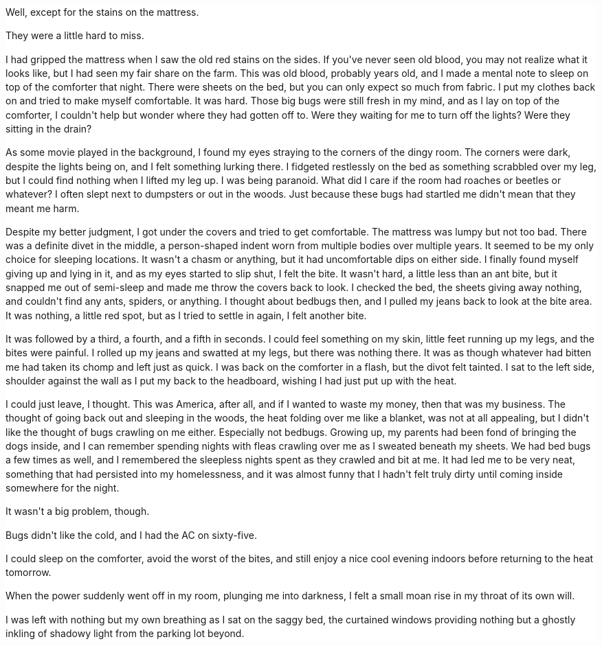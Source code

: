 Well, except for the stains on the mattress.

They were a little hard to miss.

I had gripped the mattress when I saw the old red stains on the sides. If you've never seen old blood, you may not realize what it looks like, but I had seen my fair share on the farm. This was old blood, probably years old, and I made a mental note to sleep on top of the comforter that night. There were sheets on the bed, but you can only expect so much from fabric. I put my clothes back on and tried to make myself comfortable. It was hard. Those big bugs were still fresh in my mind, and as I lay on top of the comforter, I couldn't help but wonder where they had gotten off to. Were they waiting for me to turn off the lights? Were they sitting in the drain?

As some movie played in the background, I found my eyes straying to the corners of the dingy room. The corners were dark, despite the lights being on, and I felt something lurking there. I fidgeted restlessly on the bed as something scrabbled over my leg, but I could find nothing when I lifted my leg up. I was being paranoid. What did I care if the room had roaches or beetles or whatever? I often slept next to dumpsters or out in the woods. Just because these bugs had startled me didn't mean that they meant me harm.

Despite my better judgment, I got under the covers and tried to get comfortable. The mattress was lumpy but not too bad. There was a definite divet in the middle, a person-shaped indent worn from multiple bodies over multiple years. It seemed to be my only choice for sleeping locations. It wasn't a chasm or anything, but it had uncomfortable dips on either side. I finally found myself giving up and lying in it, and as my eyes started to slip shut, I felt the bite. It wasn't hard, a little less than an ant bite, but it snapped me out of semi-sleep and made me throw the covers back to look. I checked the bed, the sheets giving away nothing, and couldn't find any ants, spiders, or anything. I thought about bedbugs then, and I pulled my jeans back to look at the bite area. It was nothing, a little red spot, but as I tried to settle in again, I felt another bite. 

It was followed by a third, a fourth, and a fifth in seconds. I could feel something on my skin, little feet running up my legs, and the bites were painful. I rolled up my jeans and swatted at my legs, but there was nothing there. It was as though whatever had bitten me had taken its chomp and left just as quick. I was back on the comforter in a flash, but the divot felt tainted. I sat to the left side, shoulder against the wall as I put my back to the headboard, wishing I had just put up with the heat.

I could just leave, I thought. This was America, after all, and if I wanted to waste my money, then that was my business. The thought of going back out and sleeping in the woods, the heat folding over me like a blanket, was not at all appealing, but I didn't like the thought of bugs crawling on me either. Especially not bedbugs. Growing up, my parents had been fond of bringing the dogs inside, and I can remember spending nights with fleas crawling over me as I sweated beneath my sheets. We had bed bugs a few times as well, and I remembered the sleepless nights spent as they crawled and bit at me. It had led me to be very neat, something that had persisted into my homelessness, and it was almost funny that I hadn't felt truly dirty until coming inside somewhere for the night.

It wasn't a big problem, though.

Bugs didn't like the cold, and I had the AC on sixty-five.

I could sleep on the comforter, avoid the worst of the bites, and still enjoy a nice cool evening indoors before returning to the heat tomorrow.         

When the power suddenly went off in my room, plunging me into darkness, I felt a small moan rise in my throat of its own will.

I was left with nothing but my own breathing as I sat on the saggy bed, the curtained windows providing nothing but a ghostly inkling of shadowy light from the parking lot beyond. 
